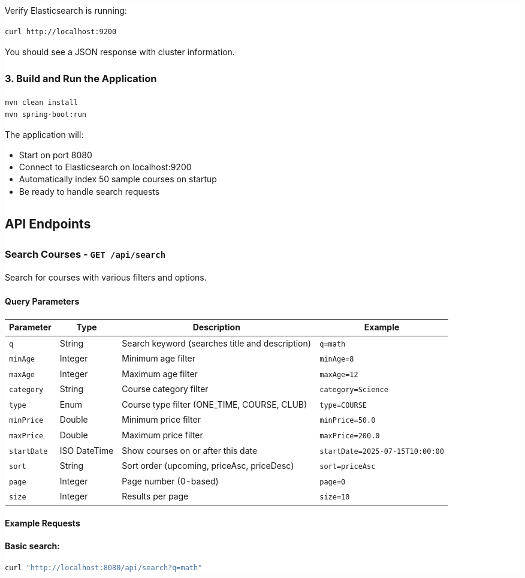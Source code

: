 Verify Elasticsearch is running:
```bash
curl http://localhost:9200
```

You should see a JSON response with cluster information.

### 3. Build and Run the Application

```bash
mvn clean install
mvn spring-boot:run
```

The application will:
- Start on port 8080
- Connect to Elasticsearch on localhost:9200
- Automatically index 50 sample courses on startup
- Be ready to handle search requests


## API Endpoints

### Search Courses - `GET /api/search`

Search for courses with various filters and options.

#### Query Parameters

| Parameter | Type | Description | Example |
|-----------|------|-------------|---------|
| `q` | String | Search keyword (searches title and description) | `q=math` |
| `minAge` | Integer | Minimum age filter | `minAge=8` |
| `maxAge` | Integer | Maximum age filter | `maxAge=12` |
| `category` | String | Course category filter | `category=Science` |
| `type` | Enum | Course type filter (ONE_TIME, COURSE, CLUB) | `type=COURSE` |
| `minPrice` | Double | Minimum price filter | `minPrice=50.0` |
| `maxPrice` | Double | Maximum price filter | `maxPrice=200.0` |
| `startDate` | ISO DateTime | Show courses on or after this date | `startDate=2025-07-15T10:00:00` |
| `sort` | String | Sort order (upcoming, priceAsc, priceDesc) | `sort=priceAsc` |
| `page` | Integer | Page number (0-based) | `page=0` |
| `size` | Integer | Results per page | `size=10` |

#### Example Requests

**Basic search:**
```bash
curl "http://localhost:8080/api/search?q=math"
```
